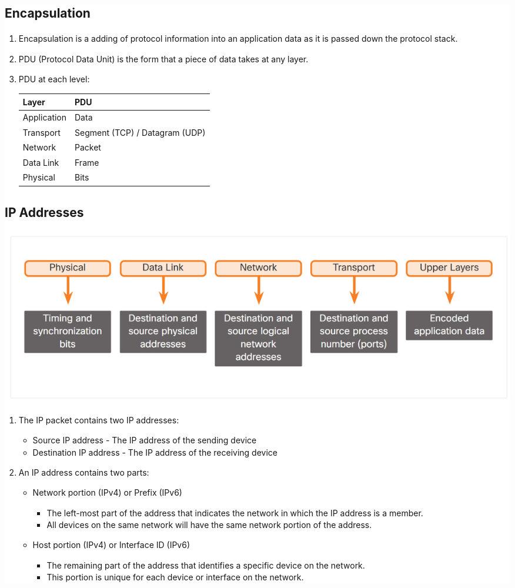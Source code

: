 ## Encapsulation

1. Encapsulation is a adding of protocol information into an application data as it is passed down the protocol stack.

2. PDU (Protocol Data Unit) is the form that a piece of data takes at any layer.

3. PDU at each level:

    | Layer       | PDU                            |
    | ----------- | ------------------------------ |
    | Application | Data                           |
    | Transport   | Segment (TCP) / Datagram (UDP) |
    | Network     | Packet                         |
    | Data Link   | Frame                          |
    | Physical    | Bits                           |

## IP Addresses

![Alt text](image-4.png)

1. The IP packet contains two IP addresses:

    - Source IP address - The IP address of the sending device
    - Destination IP address - The IP address of the receiving device

2. An IP address contains two parts:

    - Network portion (IPv4) or Prefix (IPv6)
        - The left-most part of the address that indicates the network in which the IP address is a member.
        - All devices on the same network will have the same network portion of the address.

    - Host portion (IPv4) or Interface ID (IPv6)
        - The remaining part of the address that identifies a specific device on the network.
        - This portion is unique for each device or interface on the network.
